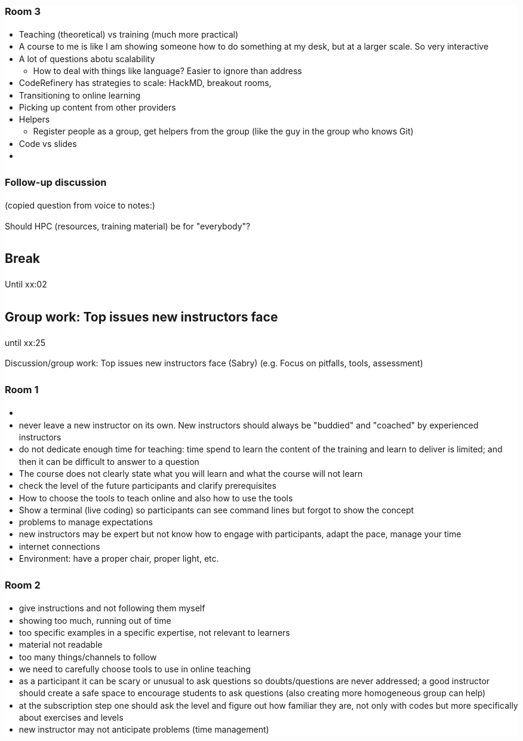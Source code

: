 
### Room 3
- Teaching (theoretical) vs training (much more practical)
- A course to me is like I am showing someone how to do something at my desk, but at a larger scale.  So very interactive
- A lot of questions abotu scalability
  - How to deal with things like language? Easier to ignore than address
- CodeRefinery has strategies to scale: HackMD, breakout rooms, 
- Transitioning to online learning
- Picking up content from other providers
- Helpers
  - Register people as a group, get helpers from the group (like the guy in the group who knows Git)
- Code vs slides
- 

### Follow-up discussion

(copied question from voice to notes:)

Should HPC (resources, training material) be for "everybody"?


## Break
Until xx:02


## Group work: Top issues new instructors face
until xx:25


 Discussion/group work: Top issues new instructors face (Sabry)
(e.g. Focus on pitfalls, tools, assessment)


### Room 1
 - 
 - never leave a new instructor on its own. New instructors should always be "buddied" and "coached" by experienced instructors
 - do not dedicate enough time for teaching: time spend to learn the content of the training and learn to deliver is limited; and then it can be difficult to answer to a question
 - The course does not clearly state what you will learn and what the course will not learn
 - check the level of the future participants and clarify prerequisites
 - How to choose the tools to teach online and also how to use the tools
 - Show a terminal (live coding) so participants can see command lines but forgot to show the concept 
 - problems to manage expectations
 - new instructors may be expert but not know how to engage with participants, adapt the pace, manage your time
 - internet connections
 - Environment: have a proper chair, proper light, etc.


### Room 2
- give instructions and not following them myself
- showing too much, running out of time
- too specific examples in a specific expertise, not relevant to learners
- material not readable
- too many things/channels to follow
- we need to carefully choose tools to use in online teaching
- as a participant it can be scary or unusual to ask questions so doubts/questions are never addressed; a good instructor should create a safe space to encourage students to ask questions (also creating more homogeneous group can help)
- at the subscription step one should ask the level and figure out how familiar they are, not only with codes but more specifically about exercises and levels
- new instructor may not anticipate problems (time management)